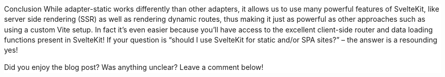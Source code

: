 Conclusion
While adapter-static works differently than other adapters, it allows us to use many powerful features of SvelteKit, like server side rendering (SSR) as well as rendering dynamic routes, thus making it just as powerful as other approaches such as using a custom Vite setup. In fact it’s even easier because you’ll have access to the excellent client-side router and data loading functions present in SvelteKit! If your question is “should I use SvelteKit for static and/or SPA sites?” – the answer is a resounding yes!

Did you enjoy the blog post? Was anything unclear? Leave a comment below!
